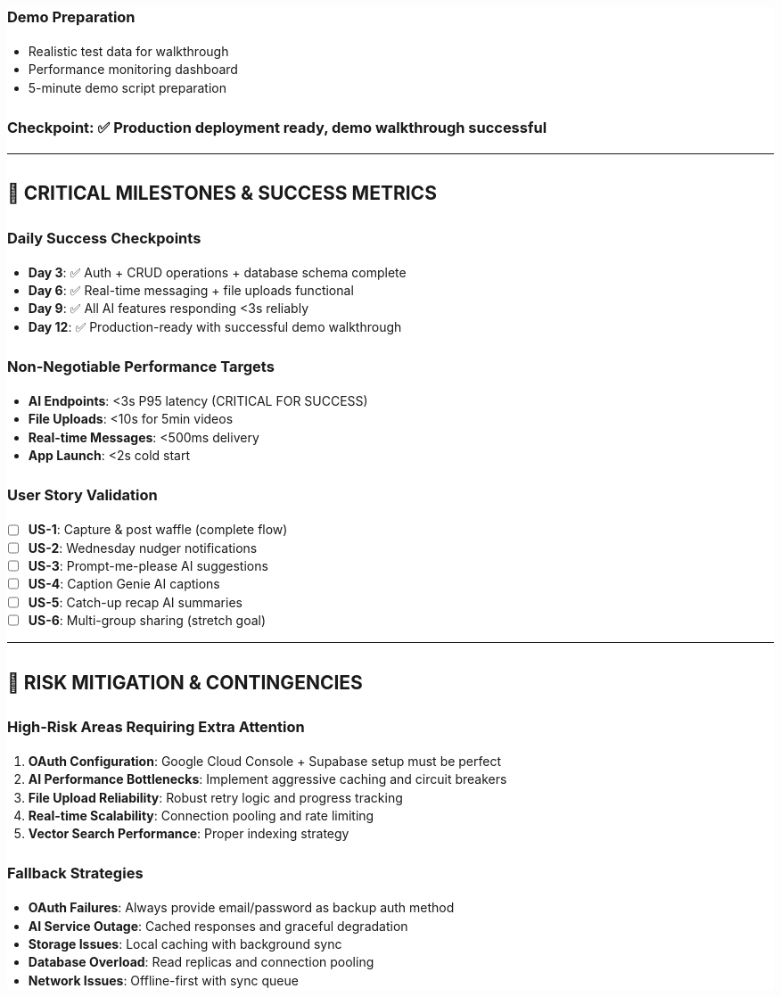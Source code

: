 ### **Demo Preparation**
- Realistic test data for walkthrough
- Performance monitoring dashboard
- 5-minute demo script preparation

### **Checkpoint**: ✅ Production deployment ready, demo walkthrough successful

---

## 🎯 **CRITICAL MILESTONES & SUCCESS METRICS**

### **Daily Success Checkpoints**
- **Day 3**: ✅ Auth + CRUD operations + database schema complete
- **Day 6**: ✅ Real-time messaging + file uploads functional  
- **Day 9**: ✅ All AI features responding <3s reliably
- **Day 12**: ✅ Production-ready with successful demo walkthrough

### **Non-Negotiable Performance Targets**
- **AI Endpoints**: <3s P95 latency (CRITICAL FOR SUCCESS)
- **File Uploads**: <10s for 5min videos
- **Real-time Messages**: <500ms delivery
- **App Launch**: <2s cold start

### **User Story Validation**
- [ ] **US-1**: Capture & post waffle (complete flow)
- [ ] **US-2**: Wednesday nudger notifications
- [ ] **US-3**: Prompt-me-please AI suggestions  
- [ ] **US-4**: Caption Genie AI captions
- [ ] **US-5**: Catch-up recap AI summaries
- [ ] **US-6**: Multi-group sharing (stretch goal)

---

## 🚨 **RISK MITIGATION & CONTINGENCIES**

### **High-Risk Areas Requiring Extra Attention**
1. **OAuth Configuration**: Google Cloud Console + Supabase setup must be perfect
2. **AI Performance Bottlenecks**: Implement aggressive caching and circuit breakers
3. **File Upload Reliability**: Robust retry logic and progress tracking
4. **Real-time Scalability**: Connection pooling and rate limiting
5. **Vector Search Performance**: Proper indexing strategy

### **Fallback Strategies**
- **OAuth Failures**: Always provide email/password as backup auth method
- **AI Service Outage**: Cached responses and graceful degradation
- **Storage Issues**: Local caching with background sync
- **Database Overload**: Read replicas and connection pooling
- **Network Issues**: Offline-first with sync queue
